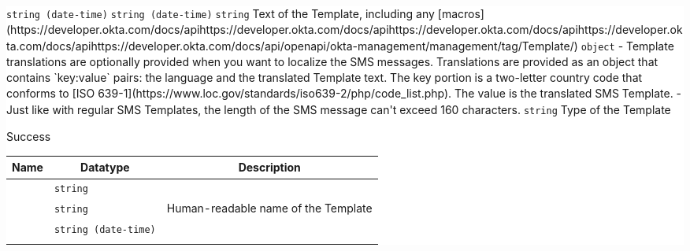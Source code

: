 <tr>
    <td><CopyableCode code="created" /></td>
    <td><code>string (date-time)</code></td>
    <td></td>
</tr>
<tr>
    <td><CopyableCode code="lastUpdated" /></td>
    <td><code>string (date-time)</code></td>
    <td></td>
</tr>
<tr>
    <td><CopyableCode code="template" /></td>
    <td><code>string</code></td>
    <td>Text of the Template, including any [macros](https://developer.okta.com/docs/apihttps://developer.okta.com/docs/apihttps://developer.okta.com/docs/apihttps://developer.okta.com/docs/apihttps://developer.okta.com/docs/api/openapi/okta-management/management/tag/Template/)</td>
</tr>
<tr>
    <td><CopyableCode code="translations" /></td>
    <td><code>object</code></td>
    <td>- Template translations are optionally provided when you want to localize the SMS messages. Translations are provided as an object that contains `key:value` pairs: the language and the translated Template text. The key portion is a two-letter country code that conforms to [ISO 639-1](https://www.loc.gov/standards/iso639-2/php/code_list.php). The value is the translated SMS Template. - Just like with regular SMS Templates, the length of the SMS message can't exceed 160 characters. </td>
</tr>
<tr>
    <td><CopyableCode code="type" /></td>
    <td><code>string</code></td>
    <td>Type of the Template</td>
</tr>
</tbody>
</table>
</TabItem>
<TabItem value="get_sms_template">

Success

<table>
<thead>
    <tr>
    <th>Name</th>
    <th>Datatype</th>
    <th>Description</th>
    </tr>
</thead>
<tbody>
<tr>
    <td><CopyableCode code="id" /></td>
    <td><code>string</code></td>
    <td></td>
</tr>
<tr>
    <td><CopyableCode code="name" /></td>
    <td><code>string</code></td>
    <td>Human-readable name of the Template</td>
</tr>
<tr>
    <td><CopyableCode code="created" /></td>
    <td><code>string (date-time)</code></td>
    <td></td>
</tr>
<tr>
    <td><CopyableCode code="lastUpdated" /></td>